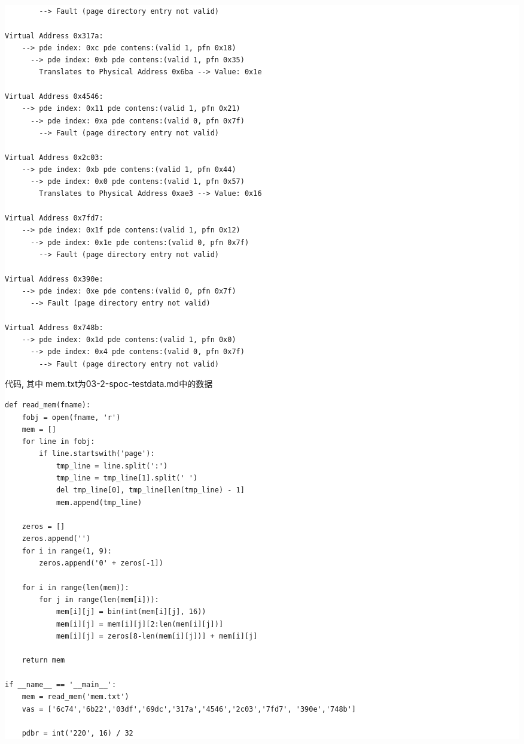 ```
        --> Fault (page directory entry not valid)

Virtual Address 0x317a:
    --> pde index: 0xc pde contens:(valid 1, pfn 0x18)
      --> pde index: 0xb pde contens:(valid 1, pfn 0x35)
        Translates to Physical Address 0x6ba --> Value: 0x1e

Virtual Address 0x4546:
    --> pde index: 0x11 pde contens:(valid 1, pfn 0x21)
      --> pde index: 0xa pde contens:(valid 0, pfn 0x7f)
        --> Fault (page directory entry not valid)

Virtual Address 0x2c03:
    --> pde index: 0xb pde contens:(valid 1, pfn 0x44)
      --> pde index: 0x0 pde contens:(valid 1, pfn 0x57)
        Translates to Physical Address 0xae3 --> Value: 0x16

Virtual Address 0x7fd7:
    --> pde index: 0x1f pde contens:(valid 1, pfn 0x12)
      --> pde index: 0x1e pde contens:(valid 0, pfn 0x7f)
        --> Fault (page directory entry not valid)

Virtual Address 0x390e:
    --> pde index: 0xe pde contens:(valid 0, pfn 0x7f)
      --> Fault (page directory entry not valid)

Virtual Address 0x748b:
    --> pde index: 0x1d pde contens:(valid 1, pfn 0x0)
      --> pde index: 0x4 pde contens:(valid 0, pfn 0x7f)
        --> Fault (page directory entry not valid)
```

代码, 其中 mem.txt为03-2-spoc-testdata.md中的数据

```
def read_mem(fname):
	fobj = open(fname, 'r')
	mem = []
	for line in fobj:
		if line.startswith('page'):
			tmp_line = line.split(':')
			tmp_line = tmp_line[1].split(' ')
			del tmp_line[0], tmp_line[len(tmp_line) - 1]
			mem.append(tmp_line)
	
	zeros = []
	zeros.append('')
	for i in range(1, 9):
		zeros.append('0' + zeros[-1])
	
	for i in range(len(mem)):
		for j in range(len(mem[i])):
			mem[i][j] = bin(int(mem[i][j], 16))
			mem[i][j] = mem[i][j][2:len(mem[i][j])]
			mem[i][j] = zeros[8-len(mem[i][j])] + mem[i][j]
	
	return mem

if __name__ == '__main__':
	mem = read_mem('mem.txt')
	vas = ['6c74','6b22','03df','69dc','317a','4546','2c03','7fd7', '390e','748b']

	pdbr = int('220', 16) / 32

```